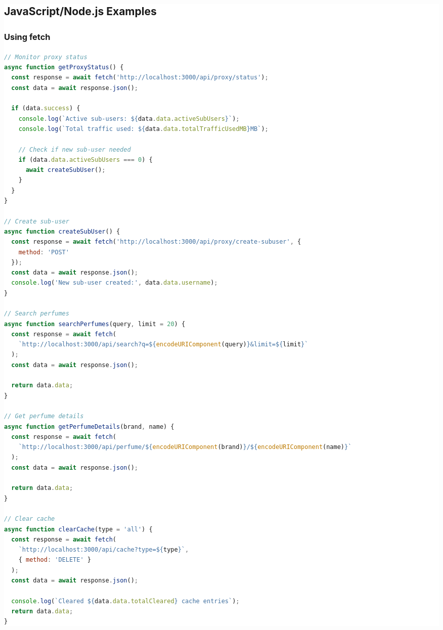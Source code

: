 ## JavaScript/Node.js Examples

### Using fetch
```javascript
// Monitor proxy status
async function getProxyStatus() {
  const response = await fetch('http://localhost:3000/api/proxy/status');
  const data = await response.json();

  if (data.success) {
    console.log(`Active sub-users: ${data.data.activeSubUsers}`);
    console.log(`Total traffic used: ${data.data.totalTrafficUsedMB}MB`);

    // Check if new sub-user needed
    if (data.data.activeSubUsers === 0) {
      await createSubUser();
    }
  }
}

// Create sub-user
async function createSubUser() {
  const response = await fetch('http://localhost:3000/api/proxy/create-subuser', {
    method: 'POST'
  });
  const data = await response.json();
  console.log('New sub-user created:', data.data.username);
}

// Search perfumes
async function searchPerfumes(query, limit = 20) {
  const response = await fetch(
    `http://localhost:3000/api/search?q=${encodeURIComponent(query)}&limit=${limit}`
  );
  const data = await response.json();

  return data.data;
}

// Get perfume details
async function getPerfumeDetails(brand, name) {
  const response = await fetch(
    `http://localhost:3000/api/perfume/${encodeURIComponent(brand)}/${encodeURIComponent(name)}`
  );
  const data = await response.json();

  return data.data;
}

// Clear cache
async function clearCache(type = 'all') {
  const response = await fetch(
    `http://localhost:3000/api/cache?type=${type}`,
    { method: 'DELETE' }
  );
  const data = await response.json();

  console.log(`Cleared ${data.data.totalCleared} cache entries`);
  return data.data;
}
```
